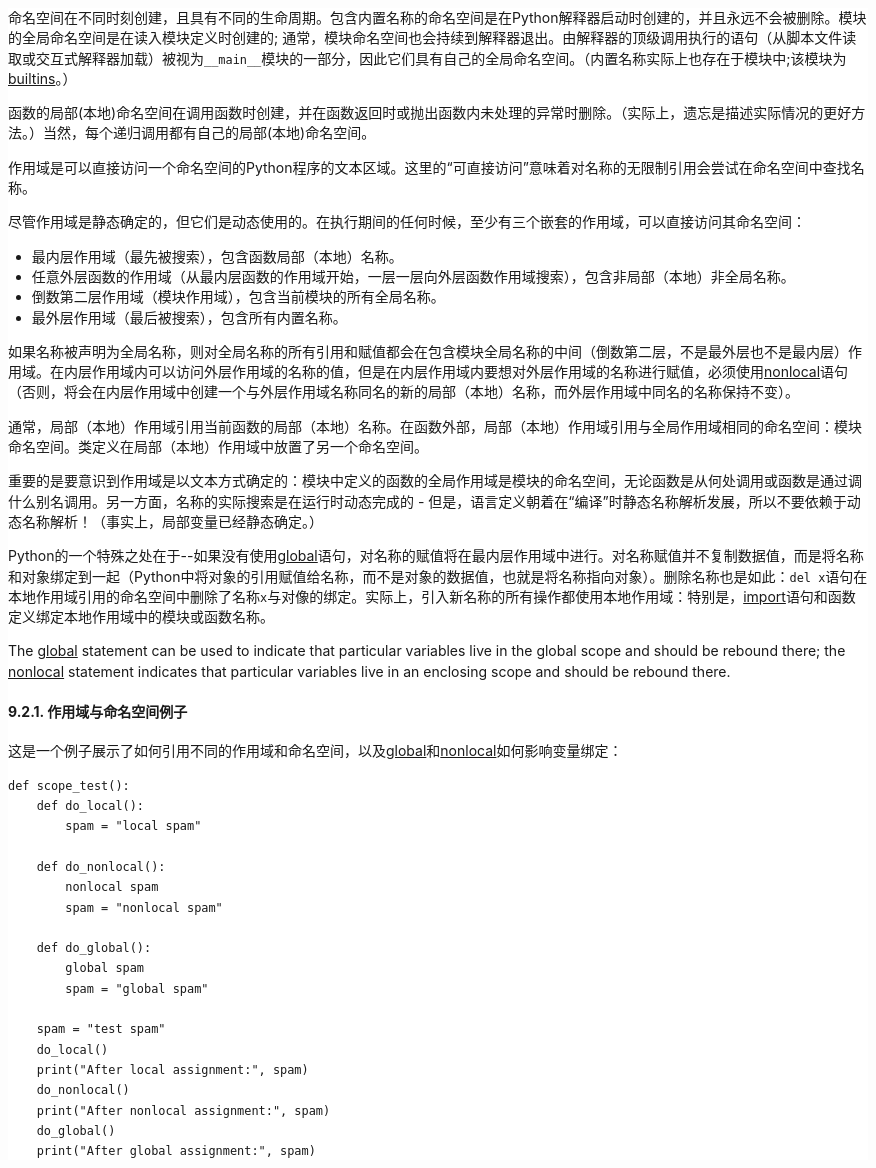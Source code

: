 命名空间在不同时刻创建，且具有不同的生命周期。包含内置名称的命名空间是在Python解释器启动时创建的，并且永远不会被删除。模块的全局命名空间是在读入模块定义时创建的; 通常，模块命名空间也会持续到解释器退出。由解释器的顶级调用执行的语句（从脚本文件读取或交互式解释器加载）被视为`__main__`模块的一部分，因此它们具有自己的全局命名空间。（内置名称实际上也存在于模块中;该模块为[builtins](https://docs.python.org/3.6/library/builtins.html#module-builtins)。）

函数的局部(本地)命名空间在调用函数时创建，并在函数返回时或抛出函数内未处理的异常时删除。（实际上，遗忘是描述实际情况的更好方法。）当然，每个递归调用都有自己的局部(本地)命名空间。

作用域是可以直接访问一个命名空间的Python程序的文本区域。这里的“可直接访问”意味着对名称的无限制引用会尝试在命名空间中查找名称。

尽管作用域是静态确定的，但它们是动态使用的。在执行期间的任何时候，至少有三个嵌套的作用域，可以直接访问其命名空间：

+ 最内层作用域（最先被搜索），包含函数局部（本地）名称。
+ 任意外层函数的作用域（从最内层函数的作用域开始，一层一层向外层函数作用域搜索），包含非局部（本地）非全局名称。
+ 倒数第二层作用域（模块作用域），包含当前模块的所有全局名称。
+ 最外层作用域（最后被搜索），包含所有内置名称。

如果名称被声明为全局名称，则对全局名称的所有引用和赋值都会在包含模块全局名称的中间（倒数第二层，不是最外层也不是最内层）作用域。在内层作用域内可以访问外层作用域的名称的值，但是在内层作用域内要想对外层作用域的名称进行赋值，必须使用[nonlocal](https://docs.python.org/3.6/reference/simple_stmts.html#nonlocal)语句（否则，将会在内层作用域中创建一个与外层作用域名称同名的新的局部（本地）名称，而外层作用域中同名的名称保持不变）。

通常，局部（本地）作用域引用当前函数的局部（本地）名称。在函数外部，局部（本地）作用域引用与全局作用域相同的命名空间：模块命名空间。类定义在局部（本地）作用域中放置了另一个命名空间。

重要的是要意识到作用域是以文本方式确定的：模块中定义的函数的全局作用域是模块的命名空间，无论函数是从何处调用或函数是通过调什么别名调用。另一方面，名称的实际搜索是在运行时动态完成的 - 但是，语言定义朝着在“编译”时静态名称解析发展，所以不要依赖于动态名称解析！（事实上​​，局部变量已经静态确定。）

Python的一个特殊之处在于--如果没有使用[global](https://docs.python.org/3.6/reference/simple_stmts.html#global)语句，对名称的赋值将在最内层作用域中进行。对名称赋值并不复制数据值，而是将名称和对象绑定到一起（Python中将对象的引用赋值给名称，而不是对象的数据值，也就是将名称指向对象）。删除名称也是如此：`del x`语句在本地作用域引用的命名空间中删除了名称`x`与对像的绑定。实际上，引入新名称的所有操作都使用本地作用域：特别是，[import](https://docs.python.org/3.6/reference/simple_stmts.html#import)语句和函数定义绑定本地作用域中的模块或函数名称。

The [global](https://docs.python.org/3.6/reference/simple_stmts.html#global) statement can be used to indicate that particular variables live in the global scope and should be rebound there; the [nonlocal](https://docs.python.org/3.6/reference/simple_stmts.html#nonlocal) statement indicates that particular variables live in an enclosing scope and should be rebound there.

<h4 id='9.2.1'>9.2.1. 作用域与命名空间例子</h4>

这是一个例子展示了如何引用不同的作用域和命名空间，以及[global](https://docs.python.org/3.6/reference/simple_stmts.html#global)和[nonlocal](https://docs.python.org/3.6/reference/simple_stmts.html#nonlocal)如何影响变量绑定：

    def scope_test():
        def do_local():
            spam = "local spam"
    
        def do_nonlocal():
            nonlocal spam
            spam = "nonlocal spam"
    
        def do_global():
            global spam
            spam = "global spam"
    
        spam = "test spam"
        do_local()
        print("After local assignment:", spam)
        do_nonlocal()
        print("After nonlocal assignment:", spam)
        do_global()
        print("After global assignment:", spam)
    